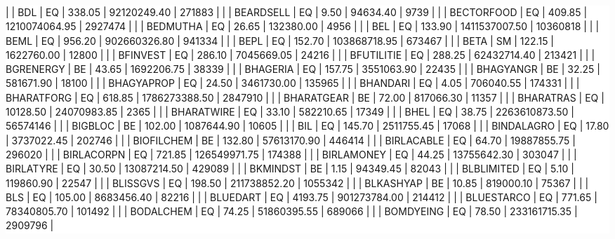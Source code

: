 |  | BDL | EQ | 338.05 | 92120249.40 | 271883 |
|  | BEARDSELL | EQ | 9.50 | 94634.40 | 9739 |
|  | BECTORFOOD | EQ | 409.85 | 1210074064.95 | 2927474 |
|  | BEDMUTHA | EQ | 26.65 | 132380.00 | 4956 |
|  | BEL | EQ | 133.90 | 1411537007.50 | 10360818 |
|  | BEML | EQ | 956.20 | 902660326.80 | 941334 |
|  | BEPL | EQ | 152.70 | 103868718.95 | 673467 |
|  | BETA | SM | 122.15 | 1622760.00 | 12800 |
|  | BFINVEST | EQ | 286.10 | 7045669.05 | 24216 |
|  | BFUTILITIE | EQ | 288.25 | 62432714.40 | 213421 |
|  | BGRENERGY | BE | 43.65 | 1692206.75 | 38339 |
|  | BHAGERIA | EQ | 157.75 | 3551063.90 | 22435 |
|  | BHAGYANGR | BE | 32.25 | 581671.90 | 18100 |
|  | BHAGYAPROP | EQ | 24.50 | 3461730.00 | 135965 |
|  | BHANDARI | EQ | 4.05 | 706040.55 | 174331 |
|  | BHARATFORG | EQ | 618.85 | 1786273388.50 | 2847910 |
|  | BHARATGEAR | BE | 72.00 | 817066.30 | 11357 |
|  | BHARATRAS | EQ | 10128.50 | 24070983.85 | 2365 |
|  | BHARATWIRE | EQ | 33.10 | 582210.65 | 17349 |
|  | BHEL | EQ | 38.75 | 2263610873.50 | 56574146 |
|  | BIGBLOC | BE | 102.00 | 1087644.90 | 10605 |
|  | BIL | EQ | 145.70 | 2511755.45 | 17068 |
|  | BINDALAGRO | EQ | 17.80 | 3737022.45 | 202746 |
|  | BIOFILCHEM | BE | 132.80 | 57613170.90 | 446414 |
|  | BIRLACABLE | EQ | 64.70 | 19887855.75 | 296020 |
|  | BIRLACORPN | EQ | 721.85 | 126549971.75 | 174388 |
|  | BIRLAMONEY | EQ | 44.25 | 13755642.30 | 303047 |
|  | BIRLATYRE | EQ | 30.50 | 13087214.50 | 429089 |
|  | BKMINDST | BE | 1.15 | 94349.45 | 82043 |
|  | BLBLIMITED | EQ | 5.10 | 119860.90 | 22547 |
|  | BLISSGVS | EQ | 198.50 | 211738852.20 | 1055342 |
|  | BLKASHYAP | BE | 10.85 | 819000.10 | 75367 |
|  | BLS | EQ | 105.00 | 8683456.40 | 82216 |
|  | BLUEDART | EQ | 4193.75 | 901273784.00 | 214412 |
|  | BLUESTARCO | EQ | 771.65 | 78340805.70 | 101492 |
|  | BODALCHEM | EQ | 74.25 | 51860395.55 | 689066 |
|  | BOMDYEING | EQ | 78.50 | 233161715.35 | 2909796 |